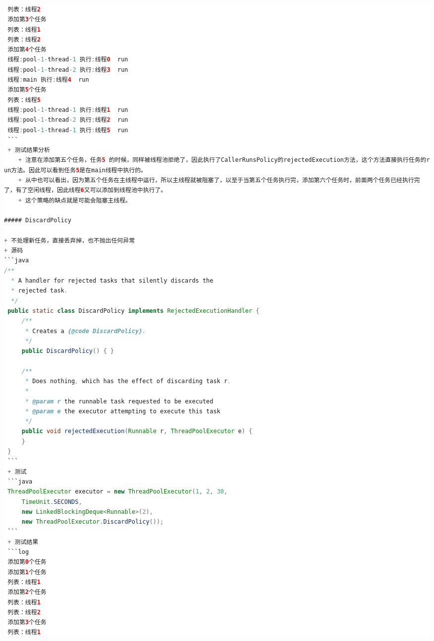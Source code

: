    ```java
    列表：线程2
    添加第3个任务
    列表：线程1
    列表：线程2
    添加第4个任务
    线程:pool-1-thread-1 执行:线程0  run
    线程:pool-1-thread-2 执行:线程3  run
    线程:main 执行:线程4  run
    添加第5个任务
    列表：线程5
    线程:pool-1-thread-1 执行:线程1  run
    线程:pool-1-thread-2 执行:线程2  run
    线程:pool-1-thread-1 执行:线程5  run
    ```
    + 测试结果分析
       + 注意在添加第五个任务，任务5 的时候，同样被线程池拒绝了，因此执行了CallerRunsPolicy的rejectedExecution方法，这个方法直接执行任务的run方法。因此可以看到任务5是在main线程中执行的。
       + 从中也可以看出，因为第五个任务在主线程中运行，所以主线程就被阻塞了，以至于当第五个任务执行完，添加第六个任务时，前面两个任务已经执行完了，有了空闲线程，因此线程6又可以添加到线程池中执行了。
       + 这个策略的缺点就是可能会阻塞主线程。

##### DiscardPolicy

   + 不处理新任务，直接丢弃掉，也不抛出任何异常
   + 源码
   ```java
   /**
     * A handler for rejected tasks that silently discards the
     * rejected task.
     */
    public static class DiscardPolicy implements RejectedExecutionHandler {
        /**
         * Creates a {@code DiscardPolicy}.
         */
        public DiscardPolicy() { }

        /**
         * Does nothing, which has the effect of discarding task r.
         *
         * @param r the runnable task requested to be executed
         * @param e the executor attempting to execute this task
         */
        public void rejectedExecution(Runnable r, ThreadPoolExecutor e) {
        }
    }
    ```
    + 测试
    ```java
    ThreadPoolExecutor executor = new ThreadPoolExecutor(1, 2, 30,
        TimeUnit.SECONDS,
        new LinkedBlockingDeque<Runnable>(2),
        new ThreadPoolExecutor.DiscardPolicy());
    ```
    + 测试结果
    ```log
    添加第0个任务
    添加第1个任务
    列表：线程1
    添加第2个任务
    列表：线程1
    列表：线程2
    添加第3个任务
    列表：线程1
   ```